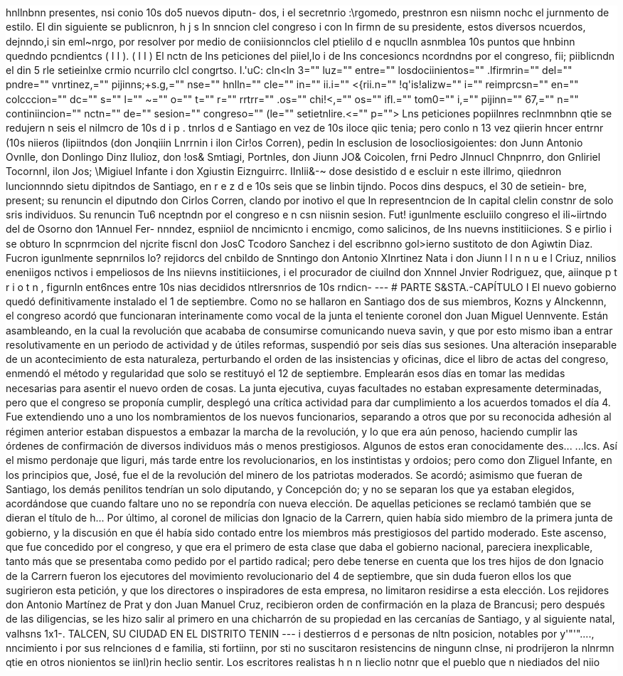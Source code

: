 hnllnbnn presentes, nsi conio 10s do5 nuevos diputn- dos, i el secretnrio :\rgomedo, prestnron esn niismn nochc el jurnmento de estilo. El din siguiente se publicnron, h j s In snncion clel congreso i con In firmn de su presidente, estos diversos ncuerdos, dejnndo,i sin eml~nrgo, por resolver por medio de coniisionnclos clel ptielilo d e nquclln asnmblea 10s puntos que hnbinn quedndo pcndientcs ( I I ). ( I I ) El nctn de Ins peticiones del piiel,lo i de Ins concesioncs ncordndns por el congreso, fii; piiblicndn el din 5 rle setieinlxe crmio ncurrilo clcl congrtso. I.'uC: cln<ln 3="" luz="" entre="" losdociinientos="" .lfirmrin="" del="" pndre="" vnrtinez,="" pijinns;+s.g,="" nse="" hnlln="" cle="" in="" ii.i="" &#x3C;{rii.n="" !q&#x27;is!alizw="" i="" reimprcsn="" en="" colcccion="" dc="" s="" l="" ~="" o="" t="" r="" rrtrr="" .os="" chi!&#x3C;,="" os="" ifl.="" tom0="" i,="" pijinn="" 67,="" n="" continiincion="" nctn="" de="" sesion="" congreso="" (le="" setietnlire.&#x3C;="" p=""> </ln> Lns peticiones popiilnres reclnmnbnn qtie se redujern n seis el nilmcro de 10s d i p . tnrlos d e Santiago en vez de 10s iloce qiic tenia; pero conlo n 13 vez qiierin hncer entrnr (10s niieros (lipiitndos (don Jonqiiin Lnrrnin i ilon Cir!os Corren), pedin In esclusion de losocliosigoientes: don Junn Antonio Ovnlle, don Donlingo Dinz lIulioz, don !os&#x26; Smtiagi, Portnles, don Jiunn JO&#x26; Coicolen, frni Pedro Jlnnucl Chnpnrro, don Gnliriel Tocornnl, ilon Jos; \Migiuel Infante i don Xgiustin Eiznguirrc. IInlii&#x26;-~ dose desistido d e escluir n este illrimo, qiiednron luncionnndo sietu dipitndos de Santiago, en r e z d e 10s seis que se linbin tijndo. Pocos dins despucs, el 30 de setiein- bre, present; su renuncin el diputndo don Cirlos Corren, clando por inotivo el que In representncion de In capital clelin constnr de solo sris individuos. Su renuncin Tu6 nceptndn por el congreso e n csn niisnin sesion. Fut! igunlmente escluiilo congreso el ili~iirtndo del de Osorno don 1Annuel Fer- nnndez, espniiol de nncimicnto i encmigo, como salicinos, de Ins nuevns institiiciones. S e pirlio i se obturo In scpnrmcion del njcrite fiscnl don JosC Tcodoro Sanchez i del escribnno gol>ierno sustitoto de don Agiwtin Diaz. Fucron igunlmente sepnrnilos lo? rejidorcs del cnbildo de Snntingo don Antonio XInrtinez Nata i don Jiunn l l n n u e l Criuz, nnilios eneniigos nctivos i empeliosos de Ins niievns institiiciones, i el procurador de ciuilnd don Xnnnel Jnvier Rodriguez, que, aiinque p t r i o t n , figurnln ent6nces entre 10s nias decididos ntlrersnrios de 10s rndicn- --- # PARTE S&#x26;STA.-CAPÍTULO I El nuevo gobierno quedó definitivamente instalado el 1 de septiembre. Como no se hallaron en Santiago dos de sus miembros, Kozns y Alnckennn, el congreso acordó que funcionaran interinamente como vocal de la junta el teniente coronel don Juan Miguel Uennvente. Están asambleando, en la cual la revolución que acababa de consumirse comunicando nueva savin, y que por esto mismo iban a entrar resolutivamente en un periodo de actividad y de útiles reformas, suspendió por seis días sus sesiones. Una alteración inseparable de un acontecimiento de esta naturaleza, perturbando el orden de las insistencias y oficinas, dice el libro de actas del congreso, enmendó el método y regularidad que solo se restituyó el 12 de septiembre. Emplearán esos días en tomar las medidas necesarias para asentir el nuevo orden de cosas. La junta ejecutiva, cuyas facultades no estaban expresamente determinadas, pero que el congreso se proponía cumplir, desplegó una crítica actividad para dar cumplimiento a los acuerdos tomados el día 4. Fue extendiendo uno a uno los nombramientos de los nuevos funcionarios, separando a otros que por su reconocida adhesión al régimen anterior estaban dispuestos a embazar la marcha de la revolución, y lo que era aún penoso, haciendo cumplir las órdenes de confirmación de diversos individuos más o menos prestigiosos. Algunos de estos eran conocidamente des... ...lcs. Así el mismo perdonaje que liguri, más tarde entre los revolucionarios, en los instintistas y ordoios; pero como don Zliguel Infante, en los principios que, José, fue el de la revolución del minero de los patriotas moderados. Se acordó; asimismo que fueran de Santiago, los demás penilitos tendrían un solo diputando, y Concepción do; y no se separan los que ya estaban elegidos, acordándose que cuando faltare uno no se repondría con nueva elección. De aquellas peticiones se reclamó también que se dieran el título de h... Por último, al coronel de milicias don Ignacio de la Carrern, quien había sido miembro de la primera junta de gobierno, y la discusión en que él había sido contado entre los miembros más prestigiosos del partido moderado. Este ascenso, que fue concedido por el congreso, y que era el primero de esta clase que daba el gobierno nacional, pareciera inexplicable, tanto más que se presentaba como pedido por el partido radical; pero debe tenerse en cuenta que los tres hijos de don Ignacio de la Carrern fueron los ejecutores del movimiento revolucionario del 4 de septiembre, que sin duda fueron ellos los que sugirieron esta petición, y que los directores o inspiradores de esta empresa, no limitaron residirse a esta elección. Los rejidores don Antonio Martínez de Prat y don Juan Manuel Cruz, recibieron orden de confirmación en la plaza de Brancusi; pero después de las diligencias, se les hizo salir al primero en una chicharrón de su propiedad en las cercanías de Santiago, y al siguiente natal, valhsns 1x1-. TALCEN, SU CIUDAD EN EL DISTRITO TENIN --- i destierros d e personas de nltn posicion, notables por y'"'"...., nncimiento i por sus relnciones d e familia, sti fortiinn, por sti no suscitaron resistencins de ningunn clnse, ni prodrijeron la nlnrmn qtie en otros nionientos se iinl)rin heclio sentir. Los escritores realistas h n n lieclio notnr que el pueblo que n niediados del niio